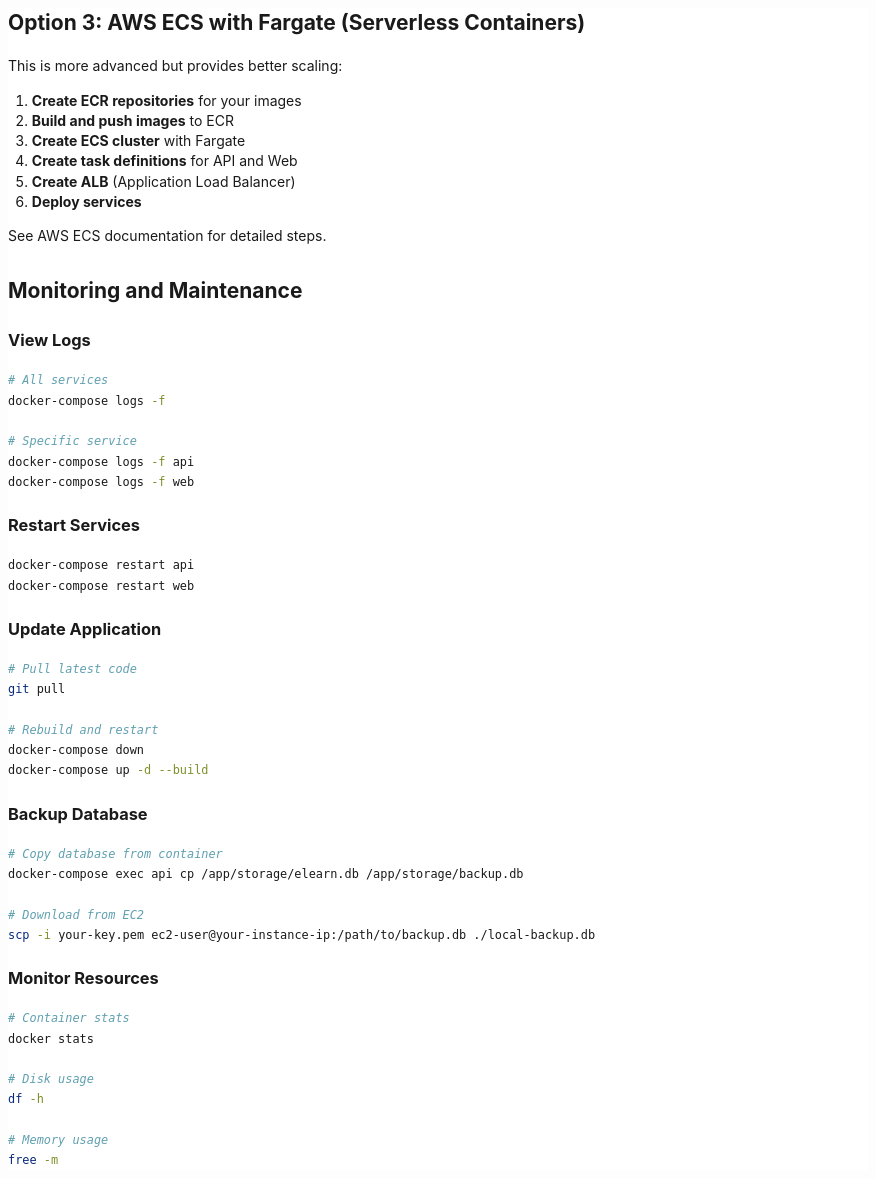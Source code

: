## Option 3: AWS ECS with Fargate (Serverless Containers)

This is more advanced but provides better scaling:

1. **Create ECR repositories** for your images
2. **Build and push images** to ECR
3. **Create ECS cluster** with Fargate
4. **Create task definitions** for API and Web
5. **Create ALB** (Application Load Balancer)
6. **Deploy services**

See AWS ECS documentation for detailed steps.

## Monitoring and Maintenance

### View Logs
```bash
# All services
docker-compose logs -f

# Specific service
docker-compose logs -f api
docker-compose logs -f web
```

### Restart Services
```bash
docker-compose restart api
docker-compose restart web
```

### Update Application
```bash
# Pull latest code
git pull

# Rebuild and restart
docker-compose down
docker-compose up -d --build
```

### Backup Database
```bash
# Copy database from container
docker-compose exec api cp /app/storage/elearn.db /app/storage/backup.db

# Download from EC2
scp -i your-key.pem ec2-user@your-instance-ip:/path/to/backup.db ./local-backup.db
```

### Monitor Resources
```bash
# Container stats
docker stats

# Disk usage
df -h

# Memory usage
free -m
```
